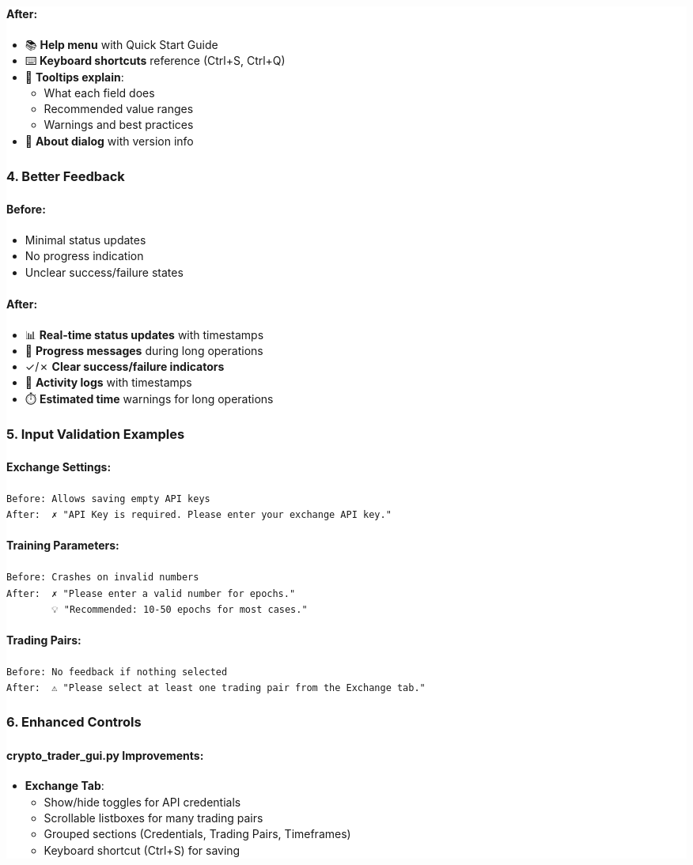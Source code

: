 #### After:
- 📚 **Help menu** with Quick Start Guide
- ⌨️ **Keyboard shortcuts** reference (Ctrl+S, Ctrl+Q)
- 💬 **Tooltips explain**:
  - What each field does
  - Recommended value ranges
  - Warnings and best practices
- 📖 **About dialog** with version info

### 4. Better Feedback

#### Before:
- Minimal status updates
- No progress indication
- Unclear success/failure states

#### After:
- 📊 **Real-time status updates** with timestamps
- 🔄 **Progress messages** during long operations
- ✓/✗ **Clear success/failure indicators**
- 📝 **Activity logs** with timestamps
- ⏱️ **Estimated time** warnings for long operations

### 5. Input Validation Examples

#### Exchange Settings:
```
Before: Allows saving empty API keys
After:  ✗ "API Key is required. Please enter your exchange API key."
```

#### Training Parameters:
```
Before: Crashes on invalid numbers
After:  ✗ "Please enter a valid number for epochs."
        💡 "Recommended: 10-50 epochs for most cases."
```

#### Trading Pairs:
```
Before: No feedback if nothing selected
After:  ⚠️ "Please select at least one trading pair from the Exchange tab."
```

### 6. Enhanced Controls

#### crypto_trader_gui.py Improvements:
- **Exchange Tab**:
  - Show/hide toggles for API credentials
  - Scrollable listboxes for many trading pairs
  - Grouped sections (Credentials, Trading Pairs, Timeframes)
  - Keyboard shortcut (Ctrl+S) for saving
